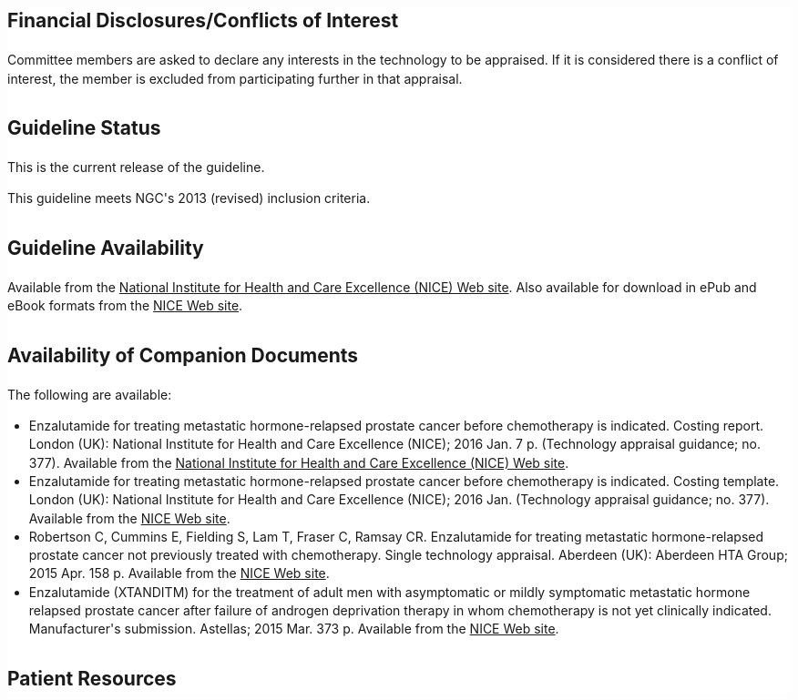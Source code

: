 ## Financial Disclosures/Conflicts of Interest



Committee members are asked to declare any interests in the technology to be appraised. If it is considered there is a conflict of interest, the member is excluded from participating further in that appraisal.

## Guideline Status



This is the current release of the guideline.

This guideline meets NGC's 2013 (revised) inclusion criteria.

## Guideline Availability



Available from the [National Institute for Health and Care Excellence (NICE) Web site](https://www.nice.org.uk/guidance/ta377 "NICE Web site"). Also available for download in ePub and eBook formats from the [NICE Web site](https://www.nice.org.uk/guidance/ta377 "NICE Web site").

## Availability of Companion Documents



The following are available:

  * Enzalutamide for treating metastatic hormone-relapsed prostate cancer before chemotherapy is indicated. Costing report. London (UK): National Institute for Health and Care Excellence (NICE); 2016 Jan. 7 p. (Technology appraisal guidance; no. 377). Available from the [National Institute for Health and Care Excellence (NICE) Web site](https://www.nice.org.uk/guidance/ta377/resources "NICE Web site"). 
  * Enzalutamide for treating metastatic hormone-relapsed prostate cancer before chemotherapy is indicated. Costing template. London (UK): National Institute for Health and Care Excellence (NICE); 2016 Jan. (Technology appraisal guidance; no. 377). Available from the [NICE Web site](https://www.nice.org.uk/guidance/ta377/resources "NICE Web site"). 
  * Robertson C, Cummins E, Fielding S, Lam T, Fraser C, Ramsay CR. Enzalutamide for treating metastatic hormone-relapsed prostate cancer not previously treated with chemotherapy. Single technology appraisal. Aberdeen (UK): Aberdeen HTA Group; 2015 Apr. 158 p. Available from the [NICE Web site](https://www.nice.org.uk/guidance/TA377/documents/prostate-cancer-metastatic-hormonerelapsed-enzalutamide-id683-committee-papers-2 "NICE Web site"). 
  * Enzalutamide (XTANDITM) for the treatment of adult men with asymptomatic or mildly symptomatic metastatic hormone relapsed prostate cancer after failure of androgen deprivation therapy in whom chemotherapy is not yet clinically indicated. Manufacturer's submission. Astellas; 2015 Mar. 373 p. Available from the [NICE Web site](https://www.nice.org.uk/guidance/TA377/documents/prostate-cancer-metastatic-hormonerelapsed-enzalutamide-id683-committee-papers-2 "NICE Web site"). 



## Patient Resources

